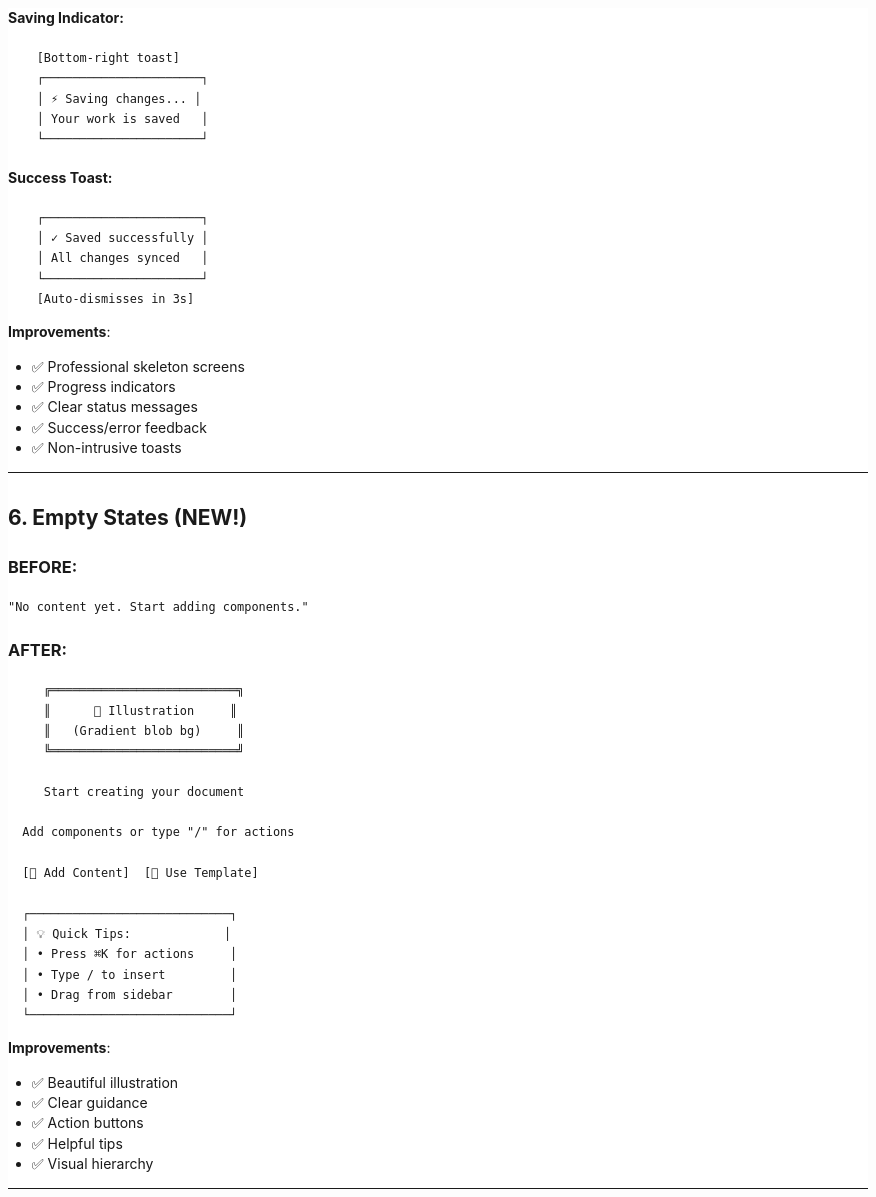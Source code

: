 #### Saving Indicator:
```
    [Bottom-right toast]
    ┌──────────────────────┐
    │ ⚡ Saving changes... │
    │ Your work is saved   │
    └──────────────────────┘
```

#### Success Toast:
```
    ┌──────────────────────┐
    │ ✓ Saved successfully │
    │ All changes synced   │
    └──────────────────────┘
    [Auto-dismisses in 3s]
```

**Improvements**:
- ✅ Professional skeleton screens
- ✅ Progress indicators
- ✅ Clear status messages
- ✅ Success/error feedback
- ✅ Non-intrusive toasts

---

## 6. Empty States (NEW!)

### BEFORE:
```
"No content yet. Start adding components."
```

### AFTER:
```
     ╔══════════════════════════╗
     ║      🌟 Illustration     ║
     ║   (Gradient blob bg)     ║
     ╚══════════════════════════╝
     
     Start creating your document
     
  Add components or type "/" for actions
  
  [🌟 Add Content]  [📄 Use Template]
  
  ┌────────────────────────────┐
  │ 💡 Quick Tips:             │
  │ • Press ⌘K for actions     │
  │ • Type / to insert         │
  │ • Drag from sidebar        │
  └────────────────────────────┘
```
**Improvements**:
- ✅ Beautiful illustration
- ✅ Clear guidance
- ✅ Action buttons
- ✅ Helpful tips
- ✅ Visual hierarchy

---
